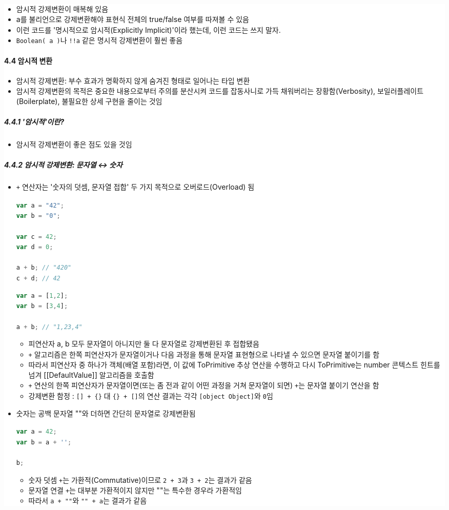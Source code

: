   - 암시적 강제변환이 매복해 있음
  - a를 불리언으로 강제변환해야 표현식 전체의 true/false 여부를 따져볼 수 있음
  - 이런 코드를 '명시적으로 암시적(Explicitly Implicit)'이라 했는데, 이런 코드는 쓰지 말자.
  - `Boolean( a )`나 `!!a` 같은 명시적 강제변환이 훨씬 좋음

#### 4.4 암시적 변환

- 암시적 강제변환: 부수 효과가 명확하지 않게 숨겨진 형태로 일어나는 타입 변환
- 암시적 강제변환의 목적은 중요한 내용으로부터 주의를 분산시켜 코드를 잡동사니로 가득 채워버리는 장황함(Verbosity), 보일러플레이트(Boilerplate), 불필요한 상세 구현을 줄이는 것임

##### 4.4.1 '암시적'이란?

- 암시적 강제변환이 좋은 점도 있을 것임

##### 4.4.2 암시적 강제변환: 문자열 ↔ 숫자

- `+` 연산자는 '숫자의 덧셈, 문자열 접합' 두 가지 목적으로 오버로드(Overload) 됨

  ```javascript
  var a = "42";
  var b = "0";
  
  var c = 42;
  var d = 0;
  
  a + b; // "420"
  c + d; // 42
  ```

  ```javascript
  var a = [1,2];
  var b = [3,4];
  
  a + b; // "1,23,4"
  ```

  - 피연산자 a, b 모두 문자열이 아니지만 둘 다 문자열로 강제변환된 후 접합됐음
  - `+` 알고리즘은 한쪽 피연산자가 문자열이거나 다음 과정을 통해 문자열 표현형으로 나타낼 수 있으면 문자열 붙이기를 함
  - 따라서 피연산자 중 하나가 객체(배열 포함)라면, 이 값에 ToPrimitive 추상 연산을 수행하고 다시 ToPrimitive는 number 콘텍스트 힌트를 넘겨 [[DefaultValue]] 알고리즘을 호출함
  - `+` 연산의 한쪽 피연산자가 문자열이면(또는 좀 전과 같이 어떤 과정을 거쳐 문자열이 되면) `+`는 문자열 붙이기 연산을 함
  - 강제변환 함정 : `[] + {}` 대 `{} + []`의 연산 결과는 각각 `[object Object]`와 `0`임

- 숫자는 공백 문자열 ""와 더하면 간단히 문자열로 강제변환됨

  ```javascript
  var a = 42;
  var b = a + '';
  
  b;
  ```

  - 숫자 덧셈 `+`는 가환적(Commutative)이므로 `2 + 3`과 `3 + 2`는 결과가 같음
  - 문자열 연결 `+`는 대부분 가환적이지 않지만 ""는 특수한 경우라 가환적임
  - 따라서 `a + ""`와 `"" + a`는 결과가 같음
